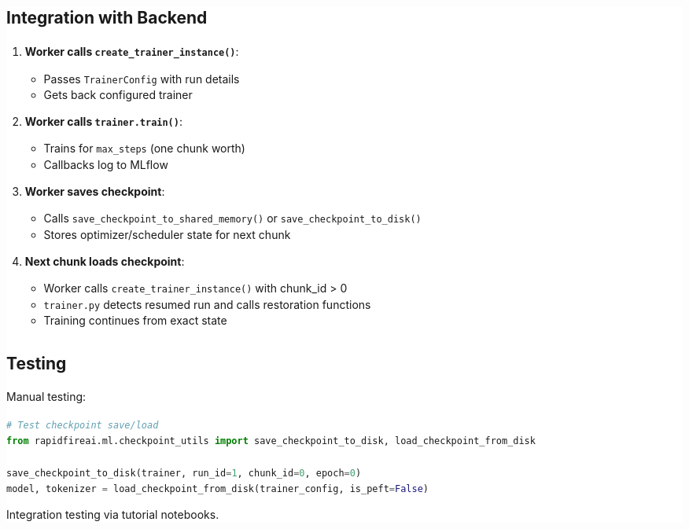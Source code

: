 ## Integration with Backend

1. **Worker calls `create_trainer_instance()`**:
   - Passes `TrainerConfig` with run details
   - Gets back configured trainer

2. **Worker calls `trainer.train()`**:
   - Trains for `max_steps` (one chunk worth)
   - Callbacks log to MLflow

3. **Worker saves checkpoint**:
   - Calls `save_checkpoint_to_shared_memory()` or `save_checkpoint_to_disk()`
   - Stores optimizer/scheduler state for next chunk

4. **Next chunk loads checkpoint**:
   - Worker calls `create_trainer_instance()` with chunk_id > 0
   - `trainer.py` detects resumed run and calls restoration functions
   - Training continues from exact state

## Testing

Manual testing:
```python
# Test checkpoint save/load
from rapidfireai.ml.checkpoint_utils import save_checkpoint_to_disk, load_checkpoint_from_disk

save_checkpoint_to_disk(trainer, run_id=1, chunk_id=0, epoch=0)
model, tokenizer = load_checkpoint_from_disk(trainer_config, is_peft=False)
```

Integration testing via tutorial notebooks.
